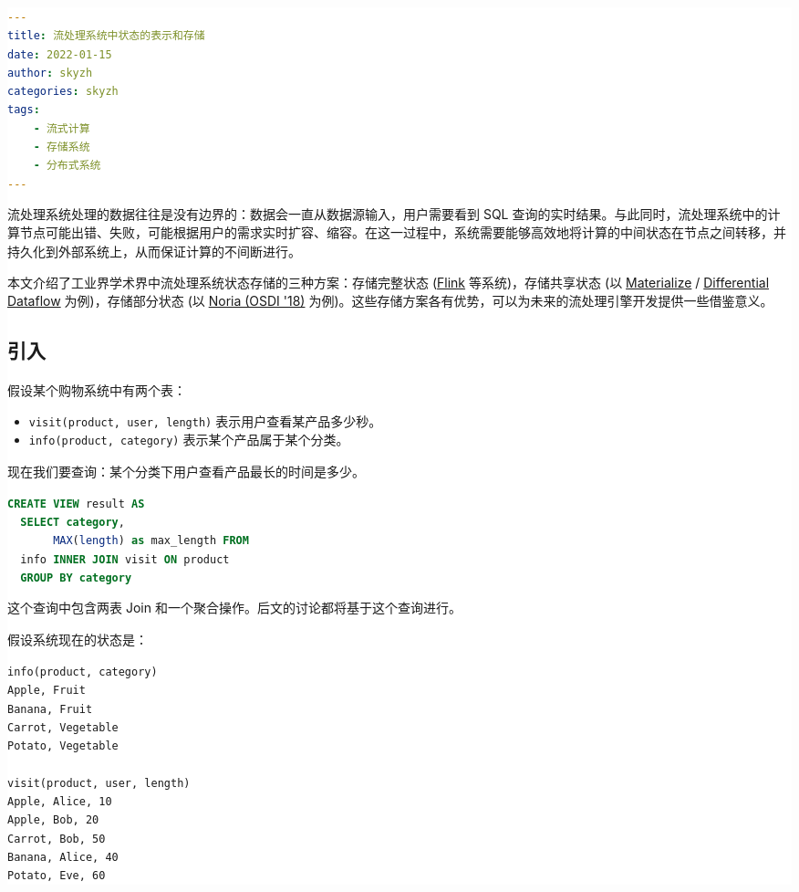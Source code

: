 ```yaml
---
title: 流处理系统中状态的表示和存储
date: 2022-01-15
author: skyzh
categories: skyzh
tags:
    - 流式计算
    - 存储系统
    - 分布式系统
---
```


流处理系统处理的数据往往是没有边界的：数据会一直从数据源输入，用户需要看到 SQL 查询的实时结果。与此同时，流处理系统中的计算节点可能出错、失败，可能根据用户的需求实时扩容、缩容。在这一过程中，系统需要能够高效地将计算的中间状态在节点之间转移，并持久化到外部系统上，从而保证计算的不间断进行。

本文介绍了工业界学术界中流处理系统状态存储的三种方案：存储完整状态 ([Flink][flink] 等系统)，存储共享状态 (以 [Materialize][materialize] / [Differential Dataflow][dd] 为例)，存储部分状态 (以 [Noria (OSDI '18)][noria] 为例)。这些存储方案各有优势，可以为未来的流处理引擎开发提供一些借鉴意义。



## 引入

假设某个购物系统中有两个表：

* `visit(product, user, length)` 表示用户查看某产品多少秒。
* `info(product, category)` 表示某个产品属于某个分类。

现在我们要查询：某个分类下用户查看产品最长的时间是多少。

```sql
CREATE VIEW result AS
  SELECT category,
       MAX(length) as max_length FROM
  info INNER JOIN visit ON product
  GROUP BY category
```

这个查询中包含两表 Join 和一个聚合操作。后文的讨论都将基于这个查询进行。

假设系统现在的状态是：

```plain
info(product, category)
Apple, Fruit
Banana, Fruit
Carrot, Vegetable
Potato, Vegetable

visit(product, user, length)
Apple, Alice, 10
Apple, Bob, 20
Carrot, Bob, 50
Banana, Alice, 40
Potato, Eve, 60
```


[noria]: https://github.com/mit-pdos/noria
[dd]: https://github.com/TimelyDataflow/differential-dataflow
[materialize]: https://github.com/MaterializeInc/materialize
[flink]: https://flink.apache.org